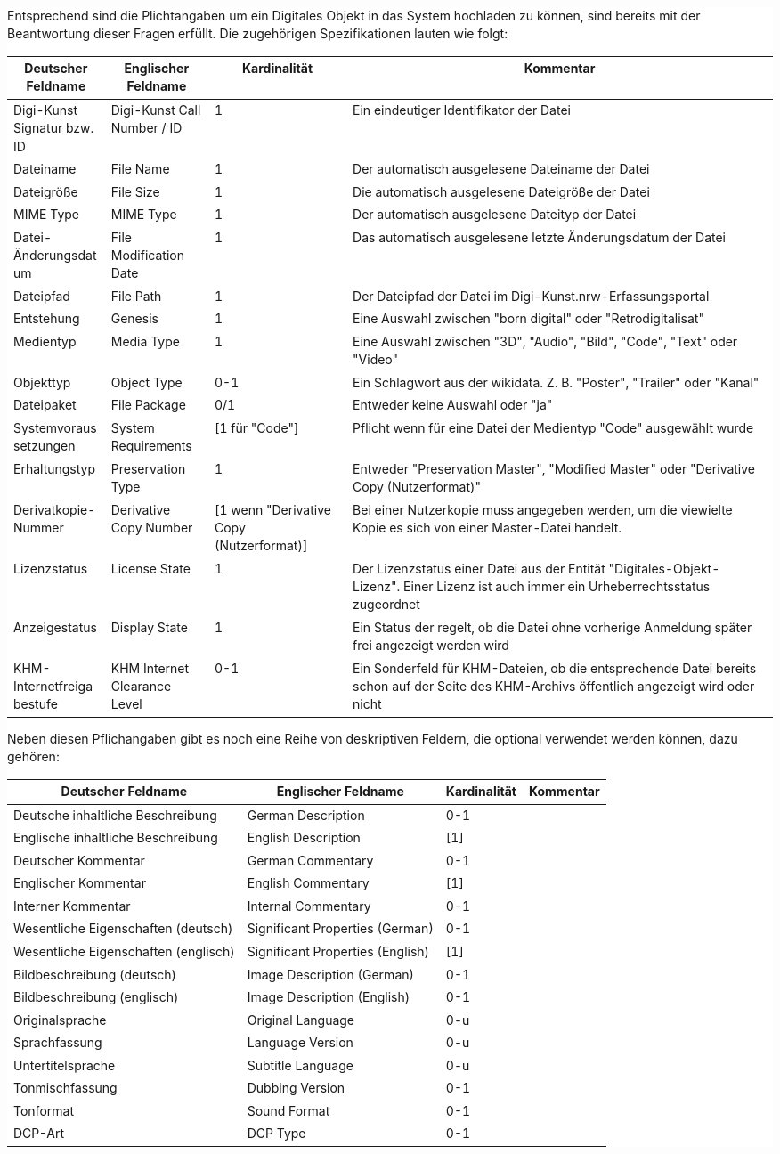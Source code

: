 Entsprechend sind die Plichtangaben um ein Digitales Objekt in das System hochladen zu können, sind bereits mit der Beantwortung dieser Fragen erfüllt. Die zugehörigen Spezifikationen lauten wie folgt:

| Deutscher Feldname | Englischer Feldname | Kardinalität | Kommentar |
| ------------- | ------------- | ------------- | ------------- |
| Digi-Kunst Signatur bzw. ID | Digi-Kunst Call Number / ID | 1 | Ein eindeutiger Identifikator der Datei |	
| Dateiname | File Name | 1 | Der automatisch ausgelesene Dateiname der Datei |
| Dateigröße | File Size | 1 | Die automatisch ausgelesene Dateigröße der Datei |
| MIME Type | MIME Type | 1 | Der automatisch ausgelesene Dateityp der Datei |
| Datei-Änderungsdatum | File Modification Date	| 1 | Das automatisch ausgelesene letzte Änderungsdatum der Datei |
| Dateipfad | File Path | 1 | Der Dateipfad der Datei im Digi-Kunst.nrw-Erfassungsportal |
| Entstehung | Genesis | 1 | Eine Auswahl zwischen "born digital" oder "Retrodigitalisat" |
| Medientyp | Media Type | 1 | Eine Auswahl zwischen "3D", "Audio", "Bild", "Code", "Text" oder "Video" |
| Objekttyp | Object Type | 0-1 | Ein Schlagwort aus der wikidata. Z. B. "Poster", "Trailer" oder "Kanal" |
| Dateipaket | File Package | 0/1 | Entweder keine Auswahl oder "ja" |
| Systemvoraussetzungen	| System Requirements | [1 für "Code"] | Pflicht wenn für eine Datei der Medientyp "Code" ausgewählt wurde |
| Erhaltungstyp | Preservation Type | 1 | Entweder "Preservation Master", "Modified Master" oder "Derivative Copy (Nutzerformat)" |
| Derivatkopie-Nummer | Derivative Copy Number | [1 wenn "Derivative Copy (Nutzerformat)] | Bei einer Nutzerkopie muss angegeben werden, um die viewielte Kopie es sich von einer Master-Datei handelt. |		
| Lizenzstatus | License State | 1 | Der Lizenzstatus einer Datei aus der Entität "Digitales-Objekt-Lizenz". Einer Lizenz ist auch immer ein Urheberrechtsstatus zugeordnet | 
| Anzeigestatus	| Display State | 1 | Ein Status der regelt, ob die Datei ohne vorherige Anmeldung später frei angezeigt werden wird |
| KHM-Internetfreigabestufe | KHM Internet Clearance Level | 0-1 | Ein Sonderfeld für KHM-Dateien, ob die entsprechende Datei bereits schon auf der Seite des KHM-Archivs öffentlich angezeigt wird oder nicht |

Neben diesen Pflichangaben gibt es noch eine Reihe von deskriptiven Feldern, die optional verwendet werden können, dazu gehören:

| Deutscher Feldname | Englischer Feldname | Kardinalität | Kommentar |
| ------------- | ------------- | ------------- | ------------- |
| Deutsche inhaltliche Beschreibung | German Description | 0-1 | |
| Englische inhaltliche Beschreibung | English Description | [1] |
| Deutscher Kommentar | German Commentary | 0-1 | |
| Englischer Kommentar | English Commentary | [1] | |
| Interner Kommentar | Internal Commentary | 0-1 | |
| Wesentliche Eigenschaften (deutsch) | Significant Properties (German) | 0-1 | |
| Wesentliche Eigenschaften (englisch) | Significant Properties (English) | [1] | |
| Bildbeschreibung (deutsch) | Image Description (German) | 0-1 |
| Bildbeschreibung (englisch) | Image Description (English) | 0-1 | |
| Originalsprache | Original Language | 0-u | |
| Sprachfassung | Language Version | 0-u | |
| Untertitelsprache | Subtitle Language | 0-u | |
| Tonmischfassung | Dubbing Version | 0-1 | |
| Tonformat | Sound Format | 0-1 | |
| DCP-Art | DCP Type | 0-1 | |